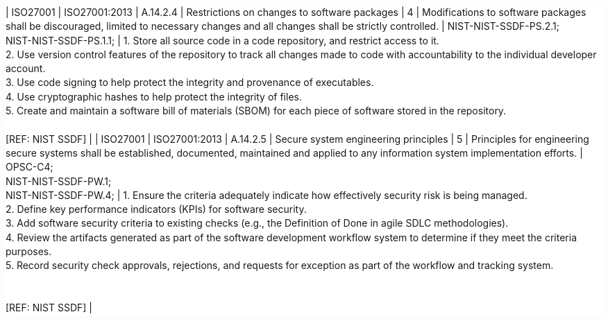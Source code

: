 | ISO27001                                                 | ISO27001:2013                                                                                                                | A.14.2.4                                                                                                                                                                                                                                                                                                                                                                                                                                                                                                                     | Restrictions on changes to software packages                      | 4            | Modifications to software packages shall be discouraged, limited to necessary changes and all changes shall be strictly controlled.                                                                                                                 | NIST-NIST-SSDF-PS.2.1; <br/>NIST-NIST-SSDF-PS.1.1;         | 1. Store all source code in a code repository, and restrict access to it.<br/>2. Use version control features of the repository to track all changes made to code with accountability to the individual developer account.<br/>3. Use code signing to help protect the integrity and provenance of executables.<br/>4. Use cryptographic hashes to help protect the integrity of files.<br/>5. Create and maintain a software bill of materials (SBOM) for each piece of software stored in the repository.<br/><br/>[REF: NIST SSDF]                                                                                                                                                                                                                                                                                                                                                                                                                                                                                                                                                                                                              |
| ISO27001                                                 | ISO27001:2013                                                                                                                | A.14.2.5                                                                                                                                                                                                                                                                                                                                                                                                                                                                                                                     | Secure system engineering principles                              | 5            | Principles for engineering secure systems shall be established, documented, maintained and applied to any information system implementation efforts.                                                                                                | OPSC-C4;<br/>NIST-NIST-SSDF-PW.1;<br/>NIST-NIST-SSDF-PW.4; | 1. Ensure the criteria adequately indicate how effectively security risk is being managed.<br/>2. Define key performance indicators (KPIs) for software security.<br/>3. Add software security criteria to existing checks (e.g., the Definition of Done in agile SDLC methodologies).<br/>4. Review the artifacts generated as part of the software development workflow system to determine if they meet the criteria purposes.<br/>5. Record security check approvals, rejections, and requests for exception as part of the workflow and tracking system.<br/><br/><br/>[REF: NIST SSDF]                                                                                                                                                                                                                                                                                                                                                                                                                                                                                                                                                       |